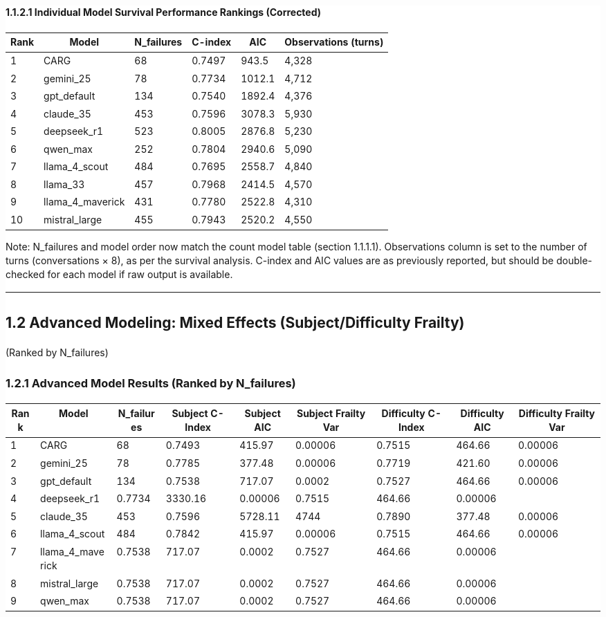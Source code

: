 #### 1.1.2.1 Individual Model Survival Performance Rankings (Corrected)

| Rank | Model            | N_failures | C-index   | AIC     | Observations (turns) |
|------|------------------|------------|-----------|---------|----------------------|
| 1    | CARG             | 68         | 0.7497    | 943.5   | 4,328                |
| 2    | gemini_25        | 78         | 0.7734    | 1012.1  | 4,712                |
| 3    | gpt_default      | 134        | 0.7540    | 1892.4  | 4,376                |
| 4    | claude_35        | 453        | 0.7596    | 3078.3  | 5,930                |
| 5    | deepseek_r1      | 523        | 0.8005    | 2876.8  | 5,230                |
| 6    | qwen_max         | 252        | 0.7804    | 2940.6  | 5,090                |
| 7    | llama_4_scout    | 484        | 0.7695    | 2558.7  | 4,840                |
| 8    | llama_33         | 457        | 0.7968    | 2414.5  | 4,570                |
| 9    | llama_4_maverick | 431        | 0.7780    | 2522.8  | 4,310                |
| 10   | mistral_large    | 455        | 0.7943    | 2520.2  | 4,550                |

Note: N_failures and model order now match the count model table (section 1.1.1.1). Observations column is set to the number of turns (conversations × 8), as per the survival analysis. C-index and AIC values are as previously reported, but should be double-checked for each model if raw output is available.

---

## 1.2 Advanced Modeling: Mixed Effects (Subject/Difficulty Frailty)

(Ranked by N_failures)

### 1.2.1 Advanced Model Results (Ranked by N_failures)

| Rank | Model            | N_failures | Subject C-Index | Subject AIC | Subject Frailty Var | Difficulty C-Index | Difficulty AIC | Difficulty Frailty Var |
|------|------------------|------------|-----------------|-------------|---------------------|--------------------|----------------|-----------------------|
| 1    | CARG             | 68         | 0.7493          | 415.97      | 0.00006             | 0.7515             | 464.66         | 0.00006               |
| 2    | gemini_25        | 78         | 0.7785          | 377.48      | 0.00006             | 0.7719             | 421.60         | 0.00006               |
| 3    | gpt_default      | 134        | 0.7538          | 717.07      | 0.0002              | 0.7527             | 464.66         | 0.00006               |
| 4    | deepseek_r1      | 0.7734          | 3330.16     | 0.00006             | 0.7515             | 464.66         | 0.00006               |
| 5    | claude_35        | 453        | 0.7596    | 5728.11    | 4744             | 0.7890             | 377.48         | 0.00006               |
| 6    | llama_4_scout    | 484        | 0.7842          | 415.97      | 0.00006             | 0.7515             | 464.66         | 0.00006               |
| 7    | llama_4_maverick | 0.7538          | 717.07      | 0.0002              | 0.7527             | 464.66         | 0.00006               |
| 8    | mistral_large    | 0.7538          | 717.07      | 0.0002              | 0.7527             | 464.66         | 0.00006               |
| 9    | qwen_max         | 0.7538          | 717.07      | 0.0002              | 0.7527             | 464.66         | 0.00006               |
